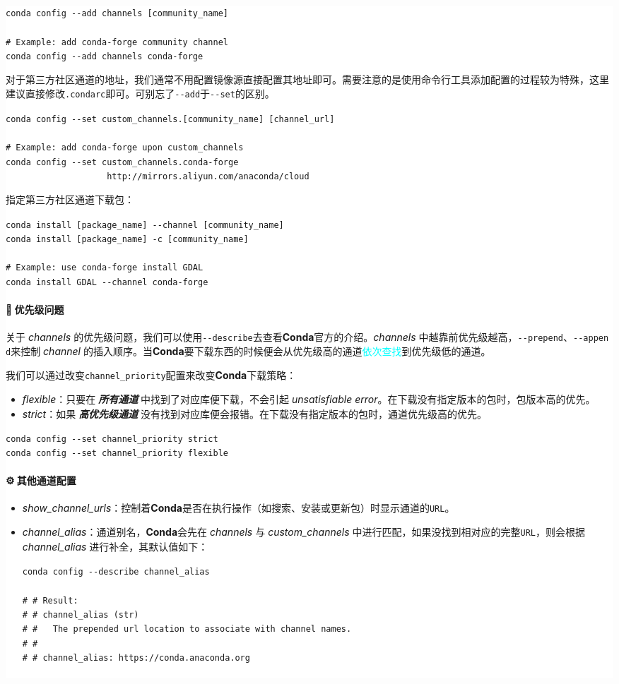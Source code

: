 ```shell
conda config --add channels [community_name]

# Example: add conda-forge community channel
conda config --add channels conda-forge
```

对于第三方社区通道的地址，我们通常不用配置镜像源直接配置其地址即可。需要注意的是使用命令行工具添加配置的过程较为特殊，这里建议直接修改`.condarc`即可。可别忘了`--add`于`--set`的区别。

```shell
conda config --set custom_channels.[community_name] [channel_url]

# Example: add conda-forge upon custom_channels
conda config --set custom_channels.conda-forge 
					http://mirrors.aliyun.com/anaconda/cloud
```

指定第三方社区通道下载包：

```shell
conda install [package_name] --channel [community_name]
conda install [package_name] -c [community_name]

# Example: use conda-forge install GDAL
conda install GDAL --channel conda-forge
```

#### 🎯 优先级问题
关于 *channels* 的优先级问题，我们可以使用`--describe`去查看**Conda**官方的介绍。*channels* 中越靠前优先级越高，`--prepend`、`--append`来控制 *channel* 的插入顺序。当**Conda**要下载东西的时候便会从优先级高的通道<span style='color: cyan'>依次查找</span>到优先级低的通道。 

我们可以通过改变`channel_priority`配置来改变**Conda**下载策略：

* *flexible*：只要在 ***所有通道*** 中找到了对应库便下载，不会引起 *unsatisfiable error*。在下载没有指定版本的包时，包版本高的优先。
* *strict*：如果 ***高优先级通道*** 没有找到对应库便会报错。在下载没有指定版本的包时，通道优先级高的优先。

```shell
conda config --set channel_priority strict
conda config --set channel_priority flexible
```

#### ⚙️ 其他通道配置

* *show_channel_urls*：控制着**Conda**是否在执行操作（如搜索、安装或更新包）时显示通道的`URL`。
* *channel_alias*：通道别名，**Conda**会先在 *channels* 与 *custom_channels* 中进行匹配，如果没找到相对应的完整`URL`，则会根据 *channel_alias* 进行补全，其默认值如下：

    ```shell
    conda config --describe channel_alias
    
    # # Result:
    # # channel_alias (str)
    # #   The prepended url location to associate with channel names.
    # #   
    # # channel_alias: https://conda.anaconda.org
    
